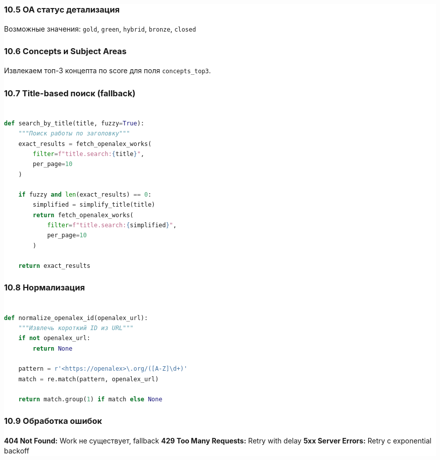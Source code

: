 
### 10.5 OA статус детализация

Возможные значения: `gold`, `green`, `hybrid`, `bronze`, `closed`

### 10.6 Concepts и Subject Areas

Извлекаем топ-3 концепта по score для поля `concepts_top3`.

### 10.7 Title-based поиск (fallback)

```python

def search_by_title(title, fuzzy=True):
    """Поиск работы по заголовку"""
    exact_results = fetch_openalex_works(
        filter=f"title.search:{title}",
        per_page=10
    )

    if fuzzy and len(exact_results) == 0:
        simplified = simplify_title(title)
        return fetch_openalex_works(
            filter=f"title.search:{simplified}",
            per_page=10
        )

    return exact_results

```

### 10.8 Нормализация

```python

def normalize_openalex_id(openalex_url):
    """Извлечь короткий ID из URL"""
    if not openalex_url:
        return None

    pattern = r'<https://openalex>\.org/([A-Z]\d+)'
    match = re.match(pattern, openalex_url)

    return match.group(1) if match else None

```

### 10.9 Обработка ошибок

**404 Not Found:** Work не существует, fallback
**429 Too Many Requests:** Retry with delay
**5xx Server Errors:** Retry с exponential backoff
